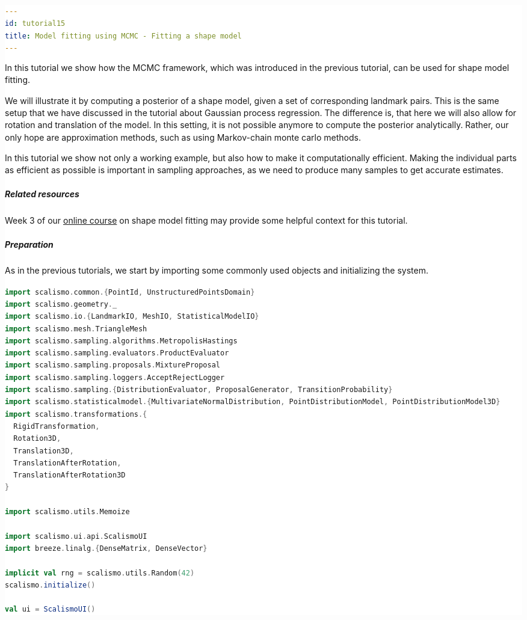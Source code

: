 ```yaml
---
id: tutorial15
title: Model fitting using MCMC - Fitting a shape model
---
```


In this tutorial we show how the MCMC framework, which was introduced in the previous
tutorial, can be used for shape model fitting.

We will illustrate it by computing a posterior of a shape model,
given a set of corresponding landmark pairs. This is the same setup that we have
discussed in the tutorial about Gaussian process regression. The difference is,
that here we will also allow for rotation and translation of the model. In this setting,
it is not possible anymore to compute the posterior analytically. Rather, our only hope are approximation methods, such as
using Markov-chain monte carlo methods.

In this tutorial we show not only a working example, but also how to make it
computationally efficient. Making the individual parts as efficient as possible is
important in sampling approaches, as we need to produce many samples to get accurate
estimates.

##### Related resources

Week 3 of our [online course](https://shapemodelling.cs.unibas.ch/probabilistic-fitting-course/) on shape model fitting may provide some helpful context for this tutorial.


##### Preparation

As in the previous tutorials, we start by importing some commonly used objects and
initializing the system.

```scala
import scalismo.common.{PointId, UnstructuredPointsDomain}
import scalismo.geometry._
import scalismo.io.{LandmarkIO, MeshIO, StatisticalModelIO}
import scalismo.mesh.TriangleMesh
import scalismo.sampling.algorithms.MetropolisHastings
import scalismo.sampling.evaluators.ProductEvaluator
import scalismo.sampling.proposals.MixtureProposal
import scalismo.sampling.loggers.AcceptRejectLogger
import scalismo.sampling.{DistributionEvaluator, ProposalGenerator, TransitionProbability}
import scalismo.statisticalmodel.{MultivariateNormalDistribution, PointDistributionModel, PointDistributionModel3D}
import scalismo.transformations.{
  RigidTransformation,
  Rotation3D,
  Translation3D,
  TranslationAfterRotation,
  TranslationAfterRotation3D
}

import scalismo.utils.Memoize

import scalismo.ui.api.ScalismoUI
import breeze.linalg.{DenseMatrix, DenseVector}

implicit val rng = scalismo.utils.Random(42)
scalismo.initialize()

val ui = ScalismoUI()

```
